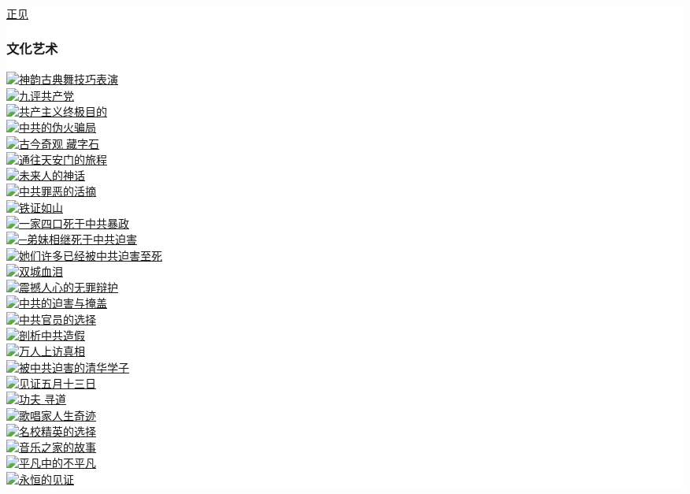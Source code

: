 <a href="https://d1or6b2roqil0x.cloudfront.net/8?uqjatd" target="_blank">正见</a></p></td></tr><tr><td width="742"><h3><p><strong>文化艺术</strong></p></h3></td><td VALIGN=TOP rowspan=50><a href="https://d8uk522x4vg2b.cloudfront.net/video/play/1034.html" target="_blank"><img width="130" src="https://raw.githubusercontent.com/1992513/djy/master/gb/130/gudianwu.jpg" title="神韵古典舞技巧表演" alt="神韵古典舞技巧表演"></a><br><a href="https://d8uk522x4vg2b.cloudfront.net/video/play/1154.html" target="_blank"><img width="130" src="https://raw.githubusercontent.com/1992513/djy/master/gb/130/9ping.jpg" title="九评共产党" alt="九评共产党"></a><br><a href="https://d8uk522x4vg2b.cloudfront.net/video/play/1118.html" target="_blank"><img width="130" src="https://raw.githubusercontent.com/1992513/djy/master/gb/130/communism.jpg" title="共产主义终极目的" alt="共产主义终极目的"></a><br><a href="https://d8uk522x4vg2b.cloudfront.net/video/play/1.html" target="_blank"><img width="130" src="https://raw.githubusercontent.com/1992513/djy/master/gb/130/weihuo.jpg" title="中共的伪火骗局" alt="中共的伪火骗局"></a><br><a href="https://d8uk522x4vg2b.cloudfront.net/video/play/2.html" target="_blank"><img width="130" src="https://raw.githubusercontent.com/1992513/djy/master/gb/130/changzhi.jpg" title="古今奇观 藏字石" alt="古今奇观 藏字石"></a><br><a href="https://d8uk522x4vg2b.cloudfront.net/video/play/1044.html" target="_blank"><img width="130" src="https://raw.githubusercontent.com/1992513/djy/master/gb/130/tianan.jpg" title="通往天安门的旅程" alt="通往天安门的旅程"></a><br><a href="https://d8uk522x4vg2b.cloudfront.net/video/play/49.html" target="_blank"><img width="130" src="https://raw.githubusercontent.com/1992513/djy/master/gb/130/weilai.jpg" title="未来人的神话" alt="未来人的神话"></a><br><a href="https://d8uk522x4vg2b.cloudfront.net/video/play/1216.html" target="_blank"><img width="130" src="https://raw.githubusercontent.com/1992513/djy/master/gb/130/ji-zy.jpg" title="中共罪恶的活摘" alt="中共罪恶的活摘"></a><br><a href="https://d8uk522x4vg2b.cloudfront.net/video/play/1080.html" target="_blank"><img width="130" src="https://raw.githubusercontent.com/1992513/djy/master/gb/130/huozhai.jpg" title="铁证如山" alt="铁证如山"></a><br><a href="https://d8uk522x4vg2b.cloudfront.net/video/play/149.html" target="_blank"><img width="130" src="https://raw.githubusercontent.com/1992513/djy/master/gb/130/4ke.jpg" title="一家四口死于中共暴政" alt="一家四口死于中共暴政"></a><br><a href="https://d8uk522x4vg2b.cloudfront.net/video/play/150.html" target="_blank"><img width="130" src="https://raw.githubusercontent.com/1992513/djy/master/gb/130/jie-di.jpg" title="─弟妹相继死于中共迫害" alt="─弟妹相继死于中共迫害"></a><br><a href="https://d8uk522x4vg2b.cloudfront.net/video/play/154.html" target="_blank"><img width="130" src="https://raw.githubusercontent.com/1992513/djy/master/gb/130/ma-sj.jpg" title="她们许多已经被中共迫害至死" alt="她们许多已经被中共迫害至死"></a><br><a href="https://d8uk522x4vg2b.cloudfront.net/video/play/153.html" target="_blank"><img width="130" src="https://raw.githubusercontent.com/1992513/djy/master/gb/130/shuan-cxl.jpg" title="双城血泪" alt="双城血泪"></a><br><a href="https://d8uk522x4vg2b.cloudfront.net/video/play/21.html" target="_blank"><img width="130" src="https://raw.githubusercontent.com/1992513/djy/master/gb/130/wu-zbh.jpg" title="震撼人心的无罪辩护" alt="震撼人心的无罪辩护"></a><br><a href="https://d8uk522x4vg2b.cloudfront.net/video/play/158.html" target="_blank"><img width="130" src="https://raw.githubusercontent.com/1992513/djy/master/gb/130/6c10-720.jpg" title="中共的迫害与掩盖" alt="中共的迫害与掩盖"></a><br><a href="https://d8uk522x4vg2b.cloudfront.net/video/play/30.html" target="_blank"><img width="130" src="https://raw.githubusercontent.com/1992513/djy/master/gb/130/xian-z.jpg" title="中共官员的选择" alt="中共官员的选择"></a><br><a href="https://d8uk522x4vg2b.cloudfront.net/video/play/3.html" target="_blank"><img width="130" src="https://raw.githubusercontent.com/1992513/djy/master/gb/130/1400l.jpg" title="剖析中共造假" alt="剖析中共造假"></a><br><a href="https://d8uk522x4vg2b.cloudfront.net/video/play/1103.html" target="_blank"><img width="130" src="https://raw.githubusercontent.com/1992513/djy/master/gb/130/425.jpg" title="万人上访真相" alt="万人上访真相"></a><br><a href="https://d8uk522x4vg2b.cloudfront.net/video/play/121.html" target="_blank"><img width="130" src="https://raw.githubusercontent.com/1992513/djy/master/gb/130/qing-h.jpg" title="被中共迫害的清华学子" alt="被中共迫害的清华学子"></a><br><a href="https://d8uk522x4vg2b.cloudfront.net/video/play/14.html" target="_blank"><img width="130" src="https://raw.githubusercontent.com/1992513/djy/master/gb/130/jian-z513.jpg" title="见证五月十三日" alt="见证五月十三日"></a><br><a href="https://d8uk522x4vg2b.cloudfront.net/video/play/1096.html" target="_blank"><img width="130" src="https://raw.githubusercontent.com/1992513/djy/master/gb/130/gongfu.jpg" title="功夫 寻道" alt="功夫 寻道"></a><br><a href="https://d8uk522x4vg2b.cloudfront.net/video/play/1104.html" target="_blank"><img width="130" src="https://raw.githubusercontent.com/1992513/djy/master/gb/130/guangguimian.jpg" title="歌唱家人生奇迹" alt="歌唱家人生奇迹"></a><br><a href="https://d8uk522x4vg2b.cloudfront.net/video/play/163.html" target="_blank"><img width="130" src="https://raw.githubusercontent.com/1992513/djy/master/gb/130/ming-jjy.jpg" title="名校精英的选择" alt="名校精英的选择"></a><br><a href="https://d8uk522x4vg2b.cloudfront.net/video/play/18.html" target="_blank"><img width="130" src="https://raw.githubusercontent.com/1992513/djy/master/gb/130/yin-lj.jpg" title="音乐之家的故事" alt="音乐之家的故事"></a><br><a href="https://d8uk522x4vg2b.cloudfront.net/video/play/33.html" target="_blank"><img width="130" src="https://raw.githubusercontent.com/1992513/djy/master/gb/130/ming-hsf.jpg" title="平凡中的不平凡" alt="平凡中的不平凡"></a><br><a href="https://github.com/1992513/www/blob/master/README.md?dfh#9" target="_blank"><img width="130" src="https://raw.githubusercontent.com/1992513/djy/master/gb/130/yong-h.jpg" title="永恒的见证"  alt="永恒的见证"></a><br><a href="https://github.com/1992513/djy/blob/master/gb/13/9/29/n3974789.md?dfh#1" target="_blank">